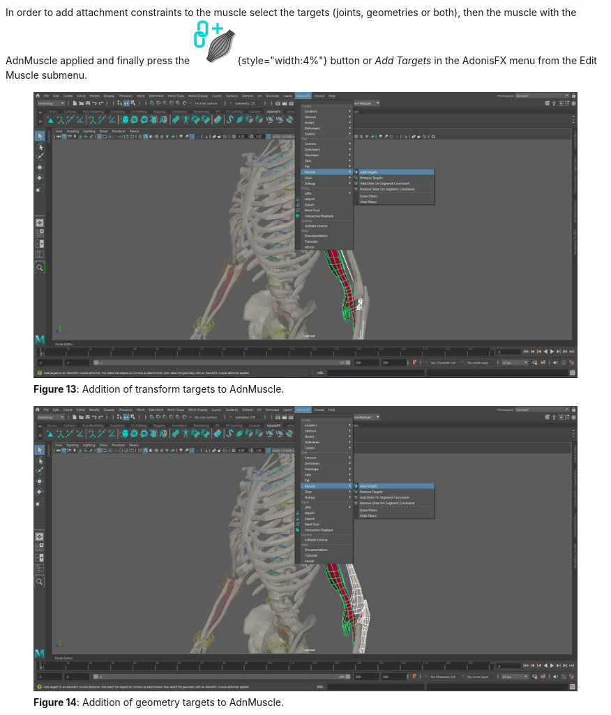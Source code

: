 In order to add attachment constraints to the muscle select the targets (joints, geometries or both), then the muscle with the AdnMuscle applied and finally press the ![add target](images/adn_add_target.png){style="width:4%"} button or *Add Targets* in the AdonisFX menu from the Edit Muscle submenu.

<figure>
  <img src="images/simple_setup_muscle_add_transform_attachments.png">
  <figcaption><b>Figure 13</b>: Addition of transform targets to AdnMuscle.</figcaption>
</figure>

<figure>
  <img src="images/simple_setup_muscle_add_geometry_attachments.png">
  <figcaption><b>Figure 14</b>: Addition of geometry targets to AdnMuscle.</figcaption>
</figure>
